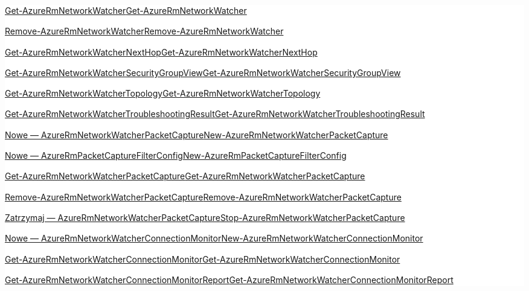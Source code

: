 [<span data-ttu-id="38f65-153">Get-AzureRmNetworkWatcher</span><span class="sxs-lookup"><span data-stu-id="38f65-153">Get-AzureRmNetworkWatcher</span></span>]()

[<span data-ttu-id="38f65-154">Remove-AzureRmNetworkWatcher</span><span class="sxs-lookup"><span data-stu-id="38f65-154">Remove-AzureRmNetworkWatcher</span></span>]()

[<span data-ttu-id="38f65-155">Get-AzureRmNetworkWatcherNextHop</span><span class="sxs-lookup"><span data-stu-id="38f65-155">Get-AzureRmNetworkWatcherNextHop</span></span>]()

[<span data-ttu-id="38f65-156">Get-AzureRmNetworkWatcherSecurityGroupView</span><span class="sxs-lookup"><span data-stu-id="38f65-156">Get-AzureRmNetworkWatcherSecurityGroupView</span></span>]()

[<span data-ttu-id="38f65-157">Get-AzureRmNetworkWatcherTopology</span><span class="sxs-lookup"><span data-stu-id="38f65-157">Get-AzureRmNetworkWatcherTopology</span></span>]()

[<span data-ttu-id="38f65-158">Get-AzureRmNetworkWatcherTroubleshootingResult</span><span class="sxs-lookup"><span data-stu-id="38f65-158">Get-AzureRmNetworkWatcherTroubleshootingResult</span></span>]()

[<span data-ttu-id="38f65-159">Nowe — AzureRmNetworkWatcherPacketCapture</span><span class="sxs-lookup"><span data-stu-id="38f65-159">New-AzureRmNetworkWatcherPacketCapture</span></span>]()

[<span data-ttu-id="38f65-160">Nowe — AzureRmPacketCaptureFilterConfig</span><span class="sxs-lookup"><span data-stu-id="38f65-160">New-AzureRmPacketCaptureFilterConfig</span></span>]()

[<span data-ttu-id="38f65-161">Get-AzureRmNetworkWatcherPacketCapture</span><span class="sxs-lookup"><span data-stu-id="38f65-161">Get-AzureRmNetworkWatcherPacketCapture</span></span>]()

[<span data-ttu-id="38f65-162">Remove-AzureRmNetworkWatcherPacketCapture</span><span class="sxs-lookup"><span data-stu-id="38f65-162">Remove-AzureRmNetworkWatcherPacketCapture</span></span>]()

[<span data-ttu-id="38f65-163">Zatrzymaj — AzureRmNetworkWatcherPacketCapture</span><span class="sxs-lookup"><span data-stu-id="38f65-163">Stop-AzureRmNetworkWatcherPacketCapture</span></span>]()

[<span data-ttu-id="38f65-164">Nowe — AzureRmNetworkWatcherConnectionMonitor</span><span class="sxs-lookup"><span data-stu-id="38f65-164">New-AzureRmNetworkWatcherConnectionMonitor</span></span>]()

[<span data-ttu-id="38f65-165">Get-AzureRmNetworkWatcherConnectionMonitor</span><span class="sxs-lookup"><span data-stu-id="38f65-165">Get-AzureRmNetworkWatcherConnectionMonitor</span></span>]()

[<span data-ttu-id="38f65-166">Get-AzureRmNetworkWatcherConnectionMonitorReport</span><span class="sxs-lookup"><span data-stu-id="38f65-166">Get-AzureRmNetworkWatcherConnectionMonitorReport</span></span>]()

